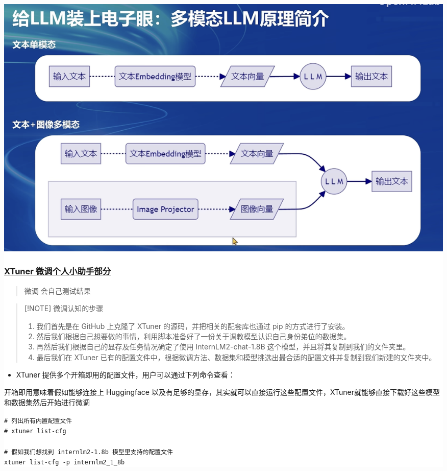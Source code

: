 ![2024-05-28-21-32](assets/2024-05-28-21-32-6903191.png)









###  [XTuner 微调个人小助手部分](https://github.com/InternLM/Tutorial/blob/camp2/xtuner/personal_assistant_document.md)

> 微调 会自己测试结果 

> [!NOTE] 微调认知的步骤
> 1. 我们首先是在 GitHub 上克隆了 XTuner 的源码，并把相关的配套库也通过 pip 的方式进行了安装。
> 2. 然后我们根据自己想要做的事情，利用脚本准备好了一份关于调教模型认识自己身份弟位的数据集。
> 3. 再然后我们根据自己的显存及任务情况确定了使用 InternLM2-chat-1.8B 这个模型，并且将其复制到我们的文件夹里。
> 4. 最后我们在 XTuner 已有的配置文件中，根据微调方法、数据集和模型挑选出最合适的配置文件并复制到我们新建的文件夹中。



- XTuner 提供多个开箱即用的配置文件，用户可以通过下列命令查看：

开箱即用意味着假如能够连接上 Huggingface 以及有足够的显存，其实就可以直接运行这些配置文件，XTuner就能够直接下载好这些模型和数据集然后开始进行微调
```
# 列出所有内置配置文件
# xtuner list-cfg

# 假如我们想找到 internlm2-1.8b 模型里支持的配置文件
xtuner list-cfg -p internlm2_1_8b
```
